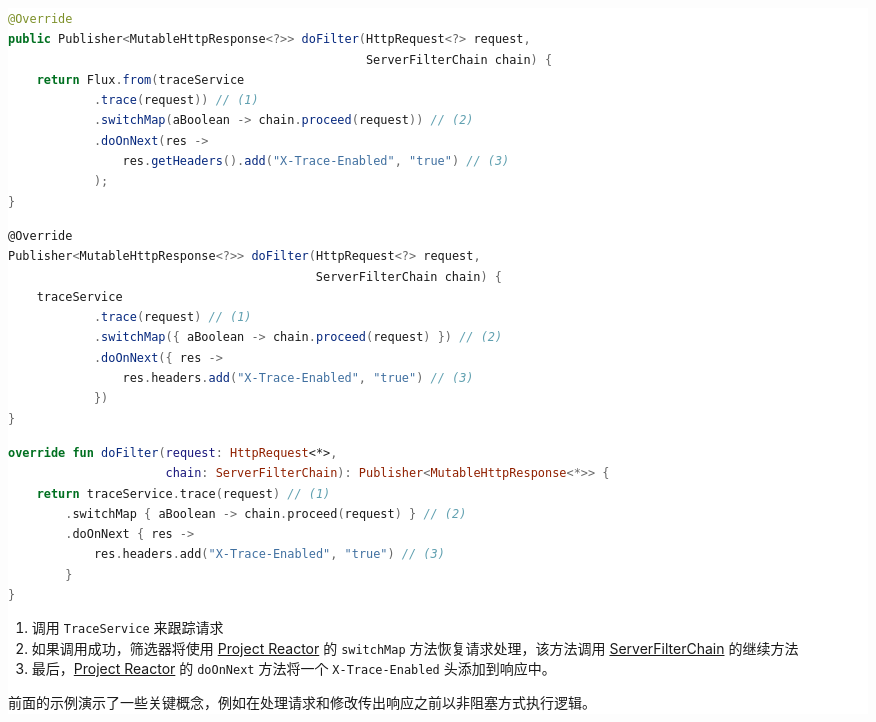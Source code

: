 <Tabs>
  <TabItem value="Java" label="Java" default>

```java
@Override
public Publisher<MutableHttpResponse<?>> doFilter(HttpRequest<?> request,
                                                  ServerFilterChain chain) {
    return Flux.from(traceService
            .trace(request)) // (1)
            .switchMap(aBoolean -> chain.proceed(request)) // (2)
            .doOnNext(res ->
                res.getHeaders().add("X-Trace-Enabled", "true") // (3)
            );
}
```

  </TabItem>
  <TabItem value="Groovy" label="Groovy">

```groovy
@Override
Publisher<MutableHttpResponse<?>> doFilter(HttpRequest<?> request,
                                           ServerFilterChain chain) {
    traceService
            .trace(request) // (1)
            .switchMap({ aBoolean -> chain.proceed(request) }) // (2)
            .doOnNext({ res ->
                res.headers.add("X-Trace-Enabled", "true") // (3)
            })
}
```

  </TabItem>
  <TabItem value="Kotlin" label="Kotlin">

```kt
override fun doFilter(request: HttpRequest<*>,
                      chain: ServerFilterChain): Publisher<MutableHttpResponse<*>> {
    return traceService.trace(request) // (1)
        .switchMap { aBoolean -> chain.proceed(request) } // (2)
        .doOnNext { res ->
            res.headers.add("X-Trace-Enabled", "true") // (3)
        }
}
```

  </TabItem>
</Tabs>

1. 调用 `TraceService` 来跟踪请求
2. 如果调用成功，筛选器将使用 [Project Reactor](https://projectreactor.io/) 的 `switchMap` 方法恢复请求处理，该方法调用 [ServerFilterChain](https://micronaut-projects.github.io/micronaut-docs-mn3/3.9.4/api/io/micronaut/http/filter/ServerFilterChain.html) 的继续方法
3. 最后，[Project Reactor](https://projectreactor.io/) 的 `doOnNext` 方法将一个 `X-Trace-Enabled` 头添加到响应中。

前面的示例演示了一些关键概念，例如在处理请求和修改传出响应之前以非阻塞方式执行逻辑。

